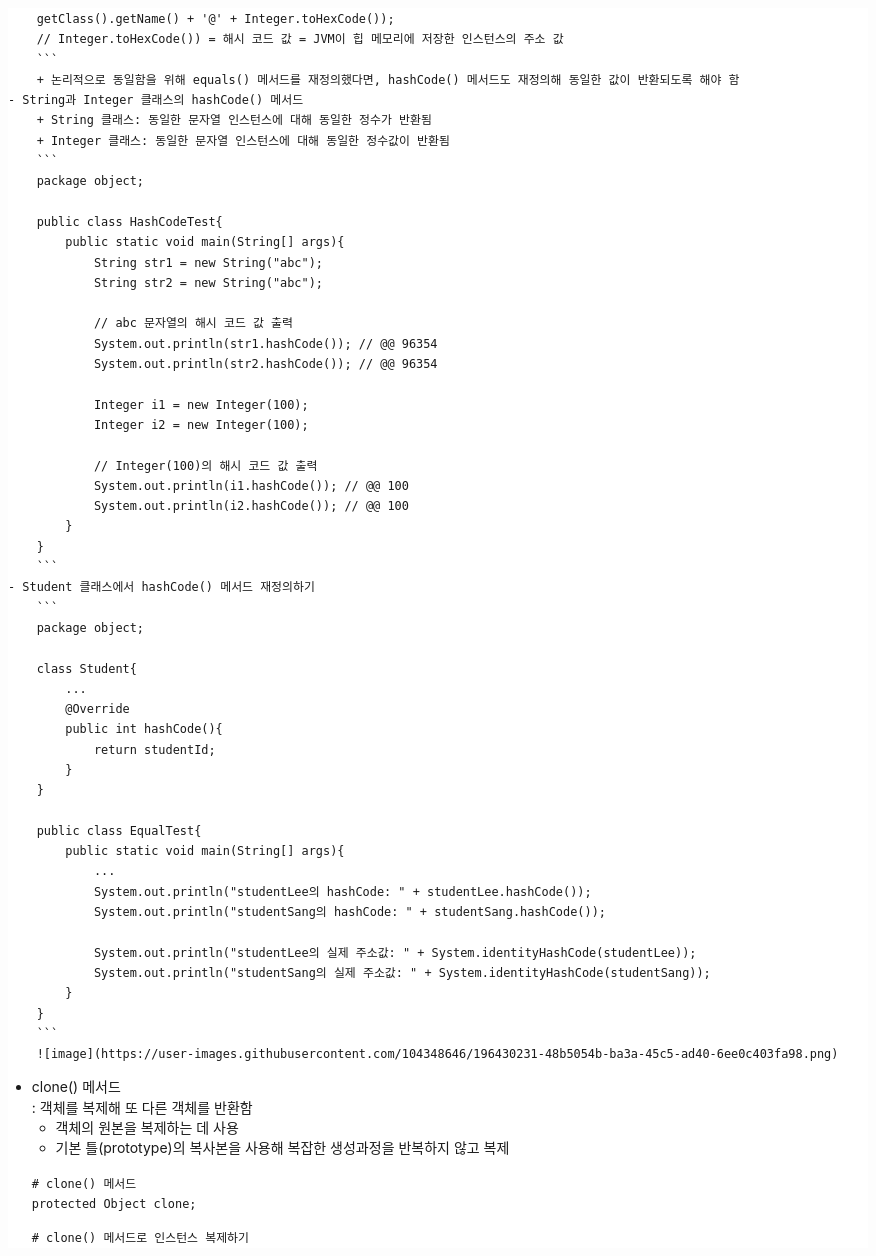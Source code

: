         getClass().getName() + '@' + Integer.toHexCode());
        // Integer.toHexCode()) = 해시 코드 값 = JVM이 힙 메모리에 저장한 인스턴스의 주소 값
        ```
        + 논리적으로 동일함을 위해 equals() 메서드를 재정의했다면, hashCode() 메서드도 재정의해 동일한 값이 반환되도록 해야 함
    - String과 Integer 클래스의 hashCode() 메서드
        + String 클래스: 동일한 문자열 인스턴스에 대해 동일한 정수가 반환됨
        + Integer 클래스: 동일한 문자열 인스턴스에 대해 동일한 정수값이 반환됨
        ```
        package object;

        public class HashCodeTest{
            public static void main(String[] args){
                String str1 = new String("abc");
                String str2 = new String("abc");
                
                // abc 문자열의 해시 코드 값 출력
                System.out.println(str1.hashCode()); // @@ 96354
                System.out.println(str2.hashCode()); // @@ 96354
                
                Integer i1 = new Integer(100);
                Integer i2 = new Integer(100);
                
                // Integer(100)의 해시 코드 값 출력
                System.out.println(i1.hashCode()); // @@ 100
                System.out.println(i2.hashCode()); // @@ 100
            }
        }
        ```
    - Student 클래스에서 hashCode() 메서드 재정의하기
        ```
        package object;

        class Student{
            ...
            @Override
            public int hashCode(){
                return studentId;
            }
        }

        public class EqualTest{
            public static void main(String[] args){
                ...
                System.out.println("studentLee의 hashCode: " + studentLee.hashCode());
                System.out.println("studentSang의 hashCode: " + studentSang.hashCode());

                System.out.println("studentLee의 실제 주소값: " + System.identityHashCode(studentLee));
                System.out.println("studentSang의 실제 주소값: " + System.identityHashCode(studentSang));
            }
        }
        ```  
        ![image](https://user-images.githubusercontent.com/104348646/196430231-48b5054b-ba3a-45c5-ad40-6ee0c403fa98.png)  

* clone() 메서드  
    : 객체를 복제해 또 다른 객체를 반환함
    + 객체의 원본을 복제하는 데 사용
    + 기본 틀(prototype)의 복사본을 사용해 복잡한 생성과정을 반복하지 않고 복제
    ```
    # clone() 메서드
    protected Object clone;
    ```
    ```
    # clone() 메서드로 인스턴스 복제하기
